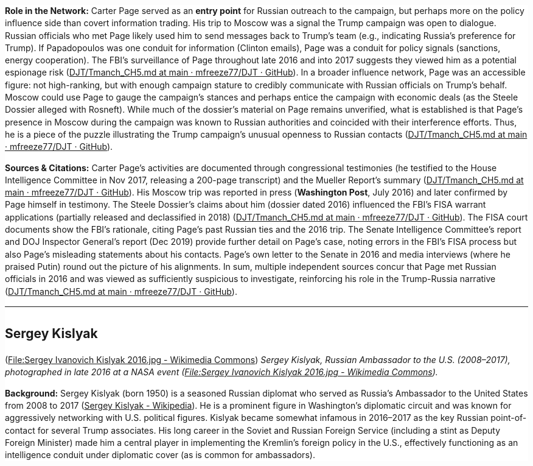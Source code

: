 **Role in the Network:** Carter Page served as an **entry point** for Russian outreach to the campaign, but perhaps more on the policy influence side than covert information trading. His trip to Moscow was a signal the Trump campaign was open to dialogue. Russian officials who met Page likely used him to send messages back to Trump’s team (e.g., indicating Russia’s preference for Trump). If Papadopoulos was one conduit for information (Clinton emails), Page was a conduit for policy signals (sanctions, energy cooperation). The FBI’s surveillance of Page throughout late 2016 and into 2017 suggests they viewed him as a potential espionage risk ([DJT/Tmanch_CH5.md at main · mfreeze77/DJT · GitHub](https://github.com/mfreeze77/DJT/blob/main/Tmanch_CH5.md#:~:text=%28Politico%29%20www.politico.eu%20%20,Russian%20intelligence%20to%20recruit%20him)). In a broader influence network, Page was an accessible figure: not high-ranking, but with enough campaign stature to credibly communicate with Russian officials on Trump’s behalf. Moscow could use Page to gauge the campaign’s stances and perhaps entice the campaign with economic deals (as the Steele Dossier alleged with Rosneft). While much of the dossier’s material on Page remains unverified, what is established is that Page’s presence in Moscow during the campaign was known to Russian authorities and coincided with their interference efforts. Thus, he is a piece of the puzzle illustrating the Trump campaign’s unusual openness to Russian contacts ([DJT/Tmanch_CH5.md at main · mfreeze77/DJT · GitHub](https://github.com/mfreeze77/DJT/blob/main/Tmanch_CH5.md#:~:text=%28Politico%29%20www.politico.eu%20%20,Just%20Security)). 

**Sources & Citations:** Carter Page’s activities are documented through congressional testimonies (he testified to the House Intelligence Committee in Nov 2017, releasing a 200-page transcript) and the Mueller Report’s summary ([DJT/Tmanch_CH5.md at main · mfreeze77/DJT · GitHub](https://github.com/mfreeze77/DJT/blob/main/Tmanch_CH5.md#:~:text=%28Politico%29%20www.politico.eu%20%20,Just%20Security)). His Moscow trip was reported in press (**Washington Post**, July 2016) and later confirmed by Page himself in testimony. The Steele Dossier’s claims about him (dossier dated 2016) influenced the FBI’s FISA warrant applications (partially released and declassified in 2018) ([DJT/Tmanch_CH5.md at main · mfreeze77/DJT · GitHub](https://github.com/mfreeze77/DJT/blob/main/Tmanch_CH5.md#:~:text=%28Politico%29%20www.politico.eu%20%20,Russian%20intelligence%20to%20recruit%20him)). The FISA court documents show the FBI’s rationale, citing Page’s past Russian ties and the 2016 trip. The Senate Intelligence Committee’s report and DOJ Inspector General’s report (Dec 2019) provide further detail on Page’s case, noting errors in the FBI’s FISA process but also Page’s misleading statements about his contacts. Page’s own letter to the Senate in 2016 and media interviews (where he praised Putin) round out the picture of his alignments. In sum, multiple independent sources concur that Page met Russian officials in 2016 and was viewed as sufficiently suspicious to investigate, reinforcing his role in the Trump-Russia narrative ([DJT/Tmanch_CH5.md at main · mfreeze77/DJT · GitHub](https://github.com/mfreeze77/DJT/blob/main/Tmanch_CH5.md#:~:text=%28Politico%29%20www.politico.eu%20%20,Just%20Security)).  

---

## Sergey Kislyak  
 ([File:Sergey Ivanovich Kislyak 2016.jpg - Wikimedia Commons](https://commons.wikimedia.org/wiki/File:Sergey_Ivanovich_Kislyak_2016.jpg)) *Sergey Kislyak, Russian Ambassador to the U.S. (2008–2017), photographed in late 2016 at a NASA event ([File:Sergey Ivanovich Kislyak 2016.jpg - Wikimedia Commons](https://commons.wikimedia.org/wiki/File:Sergey_Ivanovich_Kislyak_2016.jpg#:~:text=Description%20Sergey%20Ivanovich%20Kislyak%202016)).*  

**Background:** Sergey Kislyak (born 1950) is a seasoned Russian diplomat who served as Russia’s Ambassador to the United States from 2008 to 2017 ([Sergey Kislyak - Wikipedia](https://en.wikipedia.org/wiki/Sergey_Kislyak#:~:text=Sergey%20Kislyak%20,4%5D%20Previously%20he)). He is a prominent figure in Washington’s diplomatic circuit and was known for aggressively networking with U.S. political figures. Kislyak became somewhat infamous in 2016–2017 as the key Russian point-of-contact for several Trump associates. His long career in the Soviet and Russian Foreign Service (including a stint as Deputy Foreign Minister) made him a central player in implementing the Kremlin’s foreign policy in the U.S., effectively functioning as an intelligence conduit under diplomatic cover (as is common for ambassadors). 

